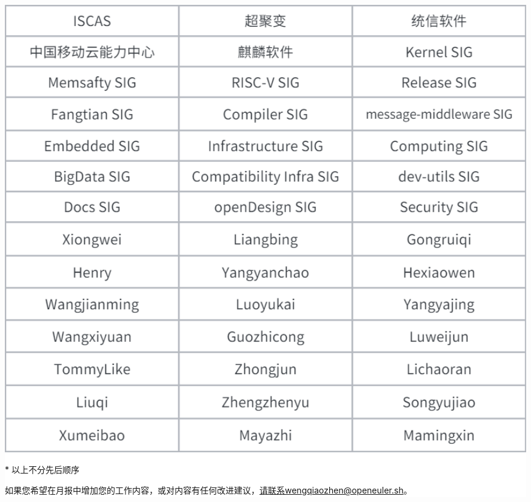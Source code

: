 <img src="./media/image14.png" width="1000" >

\* 以上不分先后顺序

如果您希望在月报中增加您的工作内容，或对内容有任何改进建议，请联系wengqiaozhen@openeuler.sh。
